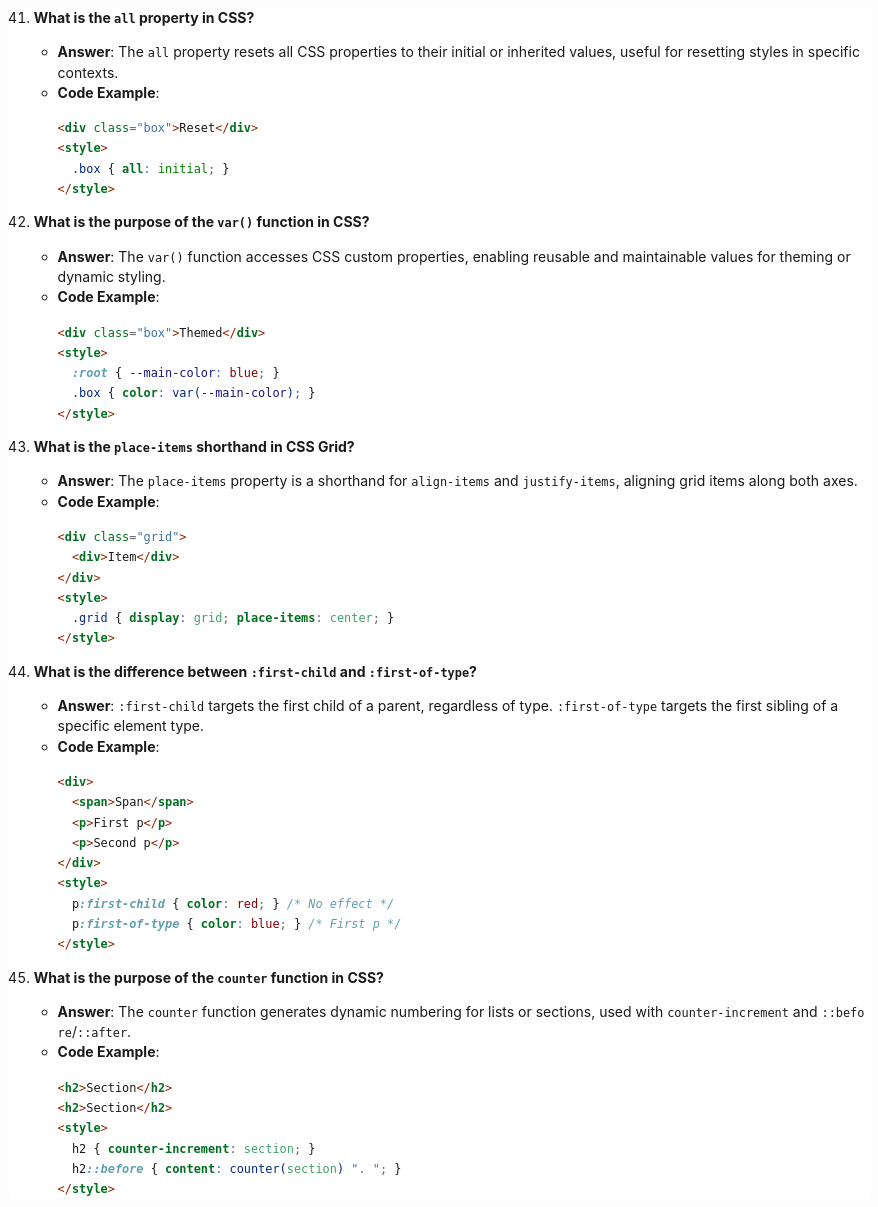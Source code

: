 41. **What is the `all` property in CSS?**
    - **Answer**: The `all` property resets all CSS properties to their initial or inherited values, useful for resetting styles in specific contexts.
    - **Code Example**:
      ```html
      <div class="box">Reset</div>
      <style>
        .box { all: initial; }
      </style>
      ```

42. **What is the purpose of the `var()` function in CSS?**
    - **Answer**: The `var()` function accesses CSS custom properties, enabling reusable and maintainable values for theming or dynamic styling.
    - **Code Example**:
      ```html
      <div class="box">Themed</div>
      <style>
        :root { --main-color: blue; }
        .box { color: var(--main-color); }
      </style>
      ```

43. **What is the `place-items` shorthand in CSS Grid?**
    - **Answer**: The `place-items` property is a shorthand for `align-items` and `justify-items`, aligning grid items along both axes.
    - **Code Example**:
      ```html
      <div class="grid">
        <div>Item</div>
      </div>
      <style>
        .grid { display: grid; place-items: center; }
      </style>
      ```

44. **What is the difference between `:first-child` and `:first-of-type`?**
    - **Answer**: `:first-child` targets the first child of a parent, regardless of type. `:first-of-type` targets the first sibling of a specific element type.
    - **Code Example**:
      ```html
      <div>
        <span>Span</span>
        <p>First p</p>
        <p>Second p</p>
      </div>
      <style>
        p:first-child { color: red; } /* No effect */
        p:first-of-type { color: blue; } /* First p */
      </style>
      ```

45. **What is the purpose of the `counter` function in CSS?**
    - **Answer**: The `counter` function generates dynamic numbering for lists or sections, used with `counter-increment` and `::before`/`::after`.
    - **Code Example**:
      ```html
      <h2>Section</h2>
      <h2>Section</h2>
      <style>
        h2 { counter-increment: section; }
        h2::before { content: counter(section) ". "; }
      </style>
      ```

